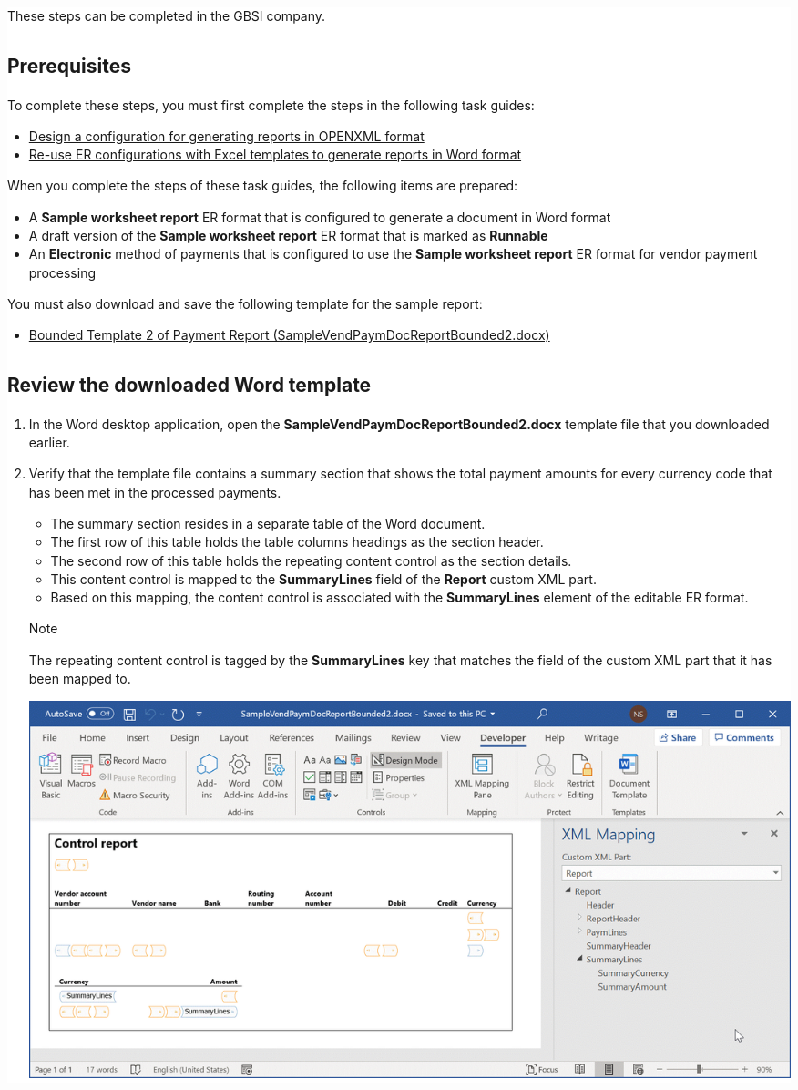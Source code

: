 These steps can be completed in the GBSI company.

## Prerequisites

To complete these steps, you must first complete the steps in the following task guides:

- [Design a configuration for generating reports in OPENXML format](./tasks/er-design-reports-openxml-2016-11.md)
- [Re-use ER configurations with Excel templates to generate reports in Word format](./tasks/er-design-configuration-word-2016-11.md)

When you complete the steps of these task guides, the following items are prepared:

- A **Sample worksheet report** ER format that is configured to generate a document in Word format
- A [draft](general-electronic-reporting.md#component-versioning) version of the **Sample worksheet report** ER format that is marked as **Runnable**
- An **Electronic** method of payments that is configured to use the **Sample worksheet report** ER format for vendor payment processing

You must also download and save the following template for the sample report:

- [Bounded Template 2 of Payment Report (SampleVendPaymDocReportBounded2.docx)](https://download.microsoft.com/download/a/1/2/a126cb43-6281-4f7b-bde0-25e03ff9bc1e/SampleVendPaymDocReportBounded2.docx)

## <a id="tag-control"></a>Review the downloaded Word template

1. In the Word desktop application, open the **SampleVendPaymDocReportBounded2.docx** template file that you downloaded earlier.
2. Verify that the template file contains a summary section that shows the total payment amounts for every currency code that has been met in the processed payments.

    - The summary section resides in a separate table of the Word document.
    - The first row of this table holds the table columns headings as the section header.
    - The second row of this table holds the repeating content control as the section details.
    - This content control is mapped to the **SummaryLines** field of the **Report** custom XML part.
    - Based on this mapping, the content control is associated with the **SummaryLines** element of the editable ER format.

    > [!NOTE]
    > The repeating content control is tagged by the **SummaryLines** key that matches the field of the custom XML part that it has been mapped to.

    ![Word template layout](./media/er-design-configuration-word-suppress-controls-image1.gif)